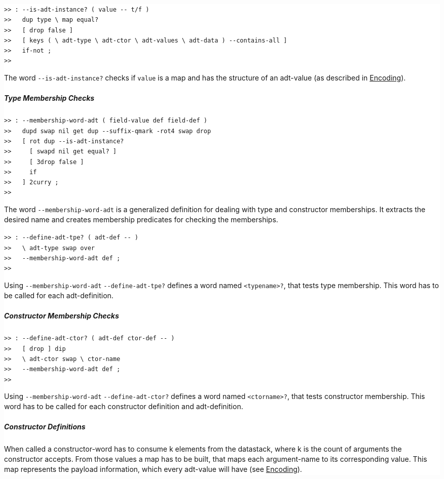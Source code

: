 ```consize
>> : --is-adt-instance? ( value -- t/f )
>>   dup type \ map equal?
>>   [ drop false ]
>>   [ keys ( \ adt-type \ adt-ctor \ adt-values \ adt-data ) --contains-all ]
>>   if-not ;
>> 
```
The word `--is-adt-instance?` checks if `value` is a map and has the structure of an adt-value (as described in [Encoding](#encoding)).

##### Type Membership Checks

```consize
>> : --membership-word-adt ( field-value def field-def )
>>   dupd swap nil get dup --suffix-qmark -rot4 swap drop
>>   [ rot dup --is-adt-instance?
>>     [ swapd nil get equal? ]
>>     [ 3drop false ]
>>     if
>>   ] 2curry ;
>> 
```
The word `--membership-word-adt` is a generalized definition for dealing with type and constructor memberships.
It extracts the desired name and creates membership predicates for checking the memberships.

```consize
>> : --define-adt-tpe? ( adt-def -- )
>>   \ adt-type swap over
>>   --membership-word-adt def ;
>> 
```
Using `--membership-word-adt` `--define-adt-tpe?` defines a word named `<typename>?`, that tests type membership.
This word has to be called for each adt-definition.

##### Constructor Membership Checks

```consize
>> : --define-adt-ctor? ( adt-def ctor-def -- )
>>   [ drop ] dip
>>   \ adt-ctor swap \ ctor-name
>>   --membership-word-adt def ;
>> 
```
Using `--membership-word-adt` `--define-adt-ctor?` defines a word named `<ctorname>?`, that tests constructor membership.
This word has to be called for each constructor definition and adt-definition.

##### Constructor Definitions

When called a constructor-word has to consume k elements from the datastack, where k is the count of arguments the constructor accepts.
From those values a map has to be built, that maps each argument-name to its corresponding value.
This map represents the payload information, which every adt-value will have (see [Encoding](#encoding)).
